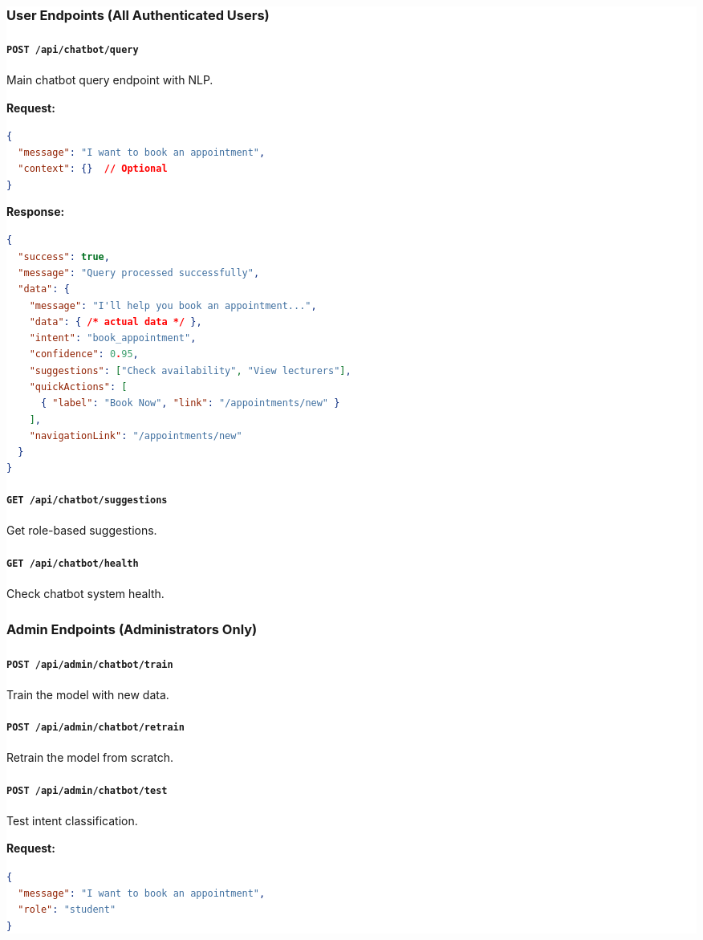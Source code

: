 ### **User Endpoints** (All Authenticated Users)

#### `POST /api/chatbot/query`
Main chatbot query endpoint with NLP.

**Request:**
```json
{
  "message": "I want to book an appointment",
  "context": {}  // Optional
}
```

**Response:**
```json
{
  "success": true,
  "message": "Query processed successfully",
  "data": {
    "message": "I'll help you book an appointment...",
    "data": { /* actual data */ },
    "intent": "book_appointment",
    "confidence": 0.95,
    "suggestions": ["Check availability", "View lecturers"],
    "quickActions": [
      { "label": "Book Now", "link": "/appointments/new" }
    ],
    "navigationLink": "/appointments/new"
  }
}
```

#### `GET /api/chatbot/suggestions`
Get role-based suggestions.

#### `GET /api/chatbot/health`
Check chatbot system health.

### **Admin Endpoints** (Administrators Only)

#### `POST /api/admin/chatbot/train`
Train the model with new data.

#### `POST /api/admin/chatbot/retrain`
Retrain the model from scratch.

#### `POST /api/admin/chatbot/test`
Test intent classification.

**Request:**
```json
{
  "message": "I want to book an appointment",
  "role": "student"
}
```

